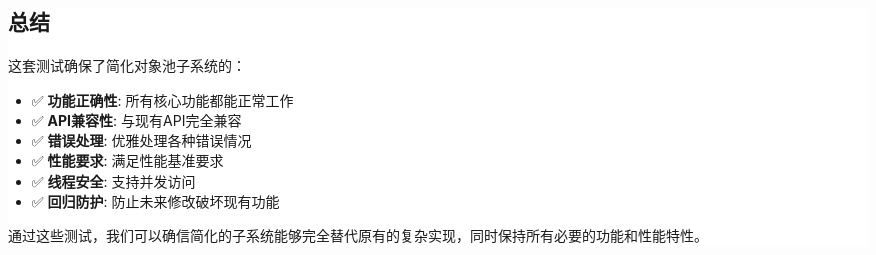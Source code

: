 ## 总结

这套测试确保了简化对象池子系统的：

- ✅ **功能正确性**: 所有核心功能都能正常工作
- ✅ **API兼容性**: 与现有API完全兼容
- ✅ **错误处理**: 优雅处理各种错误情况
- ✅ **性能要求**: 满足性能基准要求
- ✅ **线程安全**: 支持并发访问
- ✅ **回归防护**: 防止未来修改破坏现有功能

通过这些测试，我们可以确信简化的子系统能够完全替代原有的复杂实现，同时保持所有必要的功能和性能特性。
